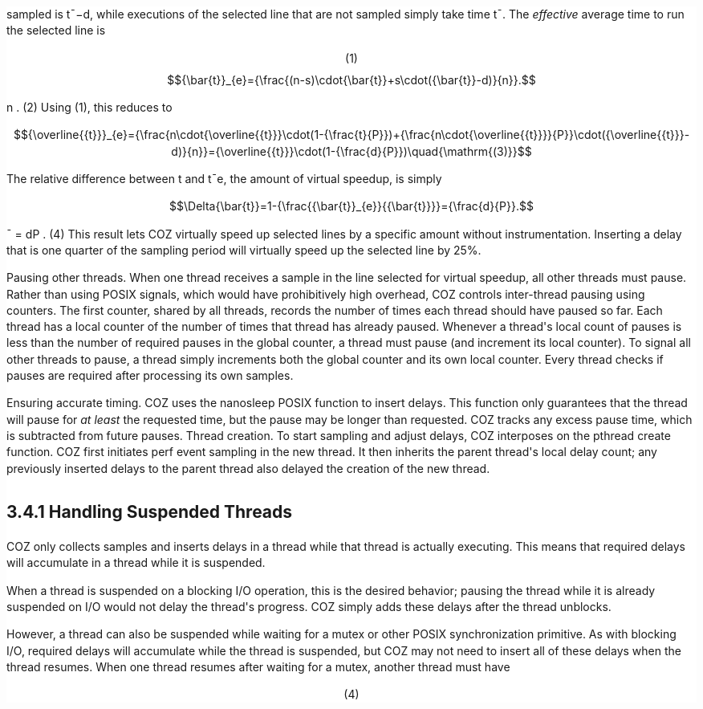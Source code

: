 sampled is t¯−d, while executions of the selected line that are
not sampled simply take time t¯. The *effective* average time to
run the selected line is

$$(1)$$
$${\bar{t}}_{e}={\frac{(n-s)\cdot{\bar{t}}+s\cdot({\bar{t}}-d)}{n}}.$$

n . (2)
Using (1), this reduces to

$${\overline{{t}}}_{e}={\frac{n\cdot{\overline{{t}}}\cdot(1-{\frac{t}{P}})+{\frac{n\cdot{\overline{{t}}}}{P}}\cdot({\overline{{t}}}-d)}{n}}={\overline{{t}}}\cdot(1-{\frac{d}{P}})\quad{\mathrm{(3)}}$$

The relative difference between t and t¯e, the amount of virtual speedup, is simply

$$\Delta{\bar{t}}=1-{\frac{{\bar{t}}_{e}}{{\bar{t}}}}={\frac{d}{P}}.$$

¯ = dP . (4)
This result lets COZ virtually speed up selected lines by a specific amount without instrumentation. Inserting a delay that is one quarter of the sampling period will virtually speed up the selected line by 25%.

Pausing other threads. When one thread receives a sample in the line selected for virtual speedup, all other threads must pause. Rather than using POSIX signals, which would have prohibitively high overhead, COZ controls inter-thread pausing using counters. The first counter, shared by all threads, records the number of times each thread should have paused so far. Each thread has a local counter of the number of times that thread has already paused. Whenever a thread's local count of pauses is less than the number of required pauses in the global counter, a thread must pause (and increment its local counter). To signal all other threads to pause, a thread simply increments both the global counter and its own local counter. Every thread checks if pauses are required after processing its own samples.

Ensuring accurate timing. COZ uses the nanosleep POSIX function to insert delays. This function only guarantees that the thread will pause for *at least* the requested time, but the pause may be longer than requested. COZ tracks any excess pause time, which is subtracted from future pauses. Thread creation. To start sampling and adjust delays, COZ
interposes on the pthread create function. COZ first initiates perf event sampling in the new thread. It then inherits the parent thread's local delay count; any previously inserted delays to the parent thread also delayed the creation of the new thread.

## 3.4.1 Handling Suspended Threads

COZ only collects samples and inserts delays in a thread while that thread is actually executing. This means that required delays will accumulate in a thread while it is suspended.

When a thread is suspended on a blocking I/O operation, this is the desired behavior; pausing the thread while it is already suspended on I/O would not delay the thread's progress. COZ
simply adds these delays after the thread unblocks.

However, a thread can also be suspended while waiting for a mutex or other POSIX synchronization primitive. As with blocking I/O, required delays will accumulate while the thread is suspended, but COZ may not need to insert all of these delays when the thread resumes. When one thread resumes after waiting for a mutex, another thread must have

$$\left(4\right)$$
